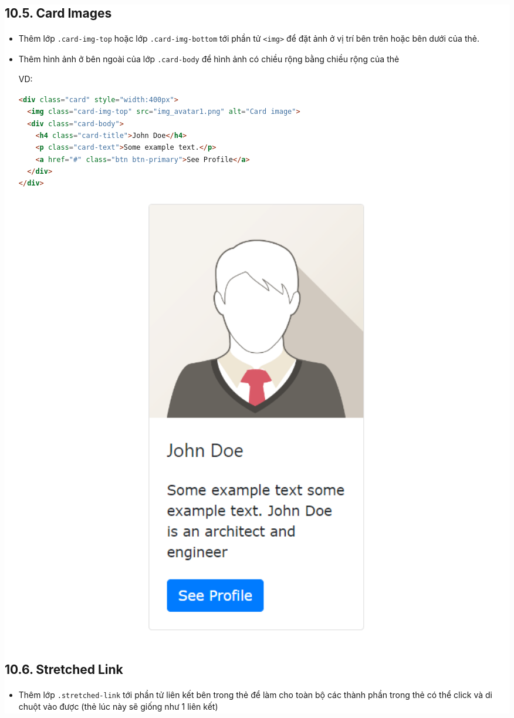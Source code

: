 ## 10.5. Card Images
- Thêm lớp `.card-img-top` hoặc lớp `.card-img-bottom` tới phần tử `<img>` để đặt ảnh ở vị trí bên trên hoặc bên dưới của thẻ.
- Thêm hình ảnh ở bên ngoài của lớp `.card-body` để hình ảnh có chiều rộng bằng chiều rộng của thẻ   

  VD:
  ```html
  <div class="card" style="width:400px">
    <img class="card-img-top" src="img_avatar1.png" alt="Card image">
    <div class="card-body">
      <h4 class="card-title">John Doe</h4>
      <p class="card-text">Some example text.</p>
      <a href="#" class="btn btn-primary">See Profile</a>
    </div>
  </div>
  ```
<p align = "center">
<img width = 400 src="../images/lesson2/card-image.png">
</p>

## 10.6. Stretched Link
- Thêm lớp `.stretched-link` tới phần tử liên kết bên trong thẻ để làm cho toàn bộ các thành phần trong thẻ có thể click và di chuột vào được (thẻ lúc này sẽ giống như 1 liên kết)   
